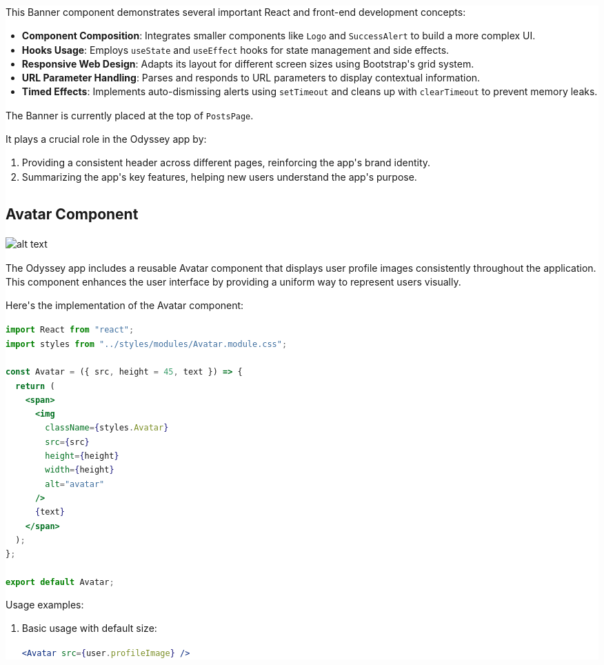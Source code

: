 This Banner component demonstrates several important React and front-end development concepts:

- **Component Composition**: Integrates smaller components like `Logo` and `SuccessAlert` to build a more complex UI.
- **Hooks Usage**: Employs `useState` and `useEffect` hooks for state management and side effects.
- **Responsive Web Design**: Adapts its layout for different screen sizes using Bootstrap's grid system.
- **URL Parameter Handling**: Parses and responds to URL parameters to display contextual information.
- **Timed Effects**: Implements auto-dismissing alerts using `setTimeout` and cleans up with `clearTimeout` to prevent memory leaks.

The Banner is currently placed at the top of `PostsPage`.

It plays a crucial role in the Odyssey app by:

1. Providing a consistent header across different pages, reinforcing the app's brand identity.
2. Summarizing the app's key features, helping new users understand the app's purpose.

## Avatar Component

![alt text](assets/media/avatar.png)

The Odyssey app includes a reusable Avatar component that displays user profile images consistently throughout the application. This component enhances the user interface by providing a uniform way to represent users visually.

Here's the implementation of the Avatar component:

```jsx
import React from "react";
import styles from "../styles/modules/Avatar.module.css";

const Avatar = ({ src, height = 45, text }) => {
  return (
    <span>
      <img
        className={styles.Avatar}
        src={src}
        height={height}
        width={height}
        alt="avatar"
      />
      {text}
    </span>
  );
};

export default Avatar;
```

Usage examples:

1. Basic usage with default size:
   ```jsx
   <Avatar src={user.profileImage} />
   ```
